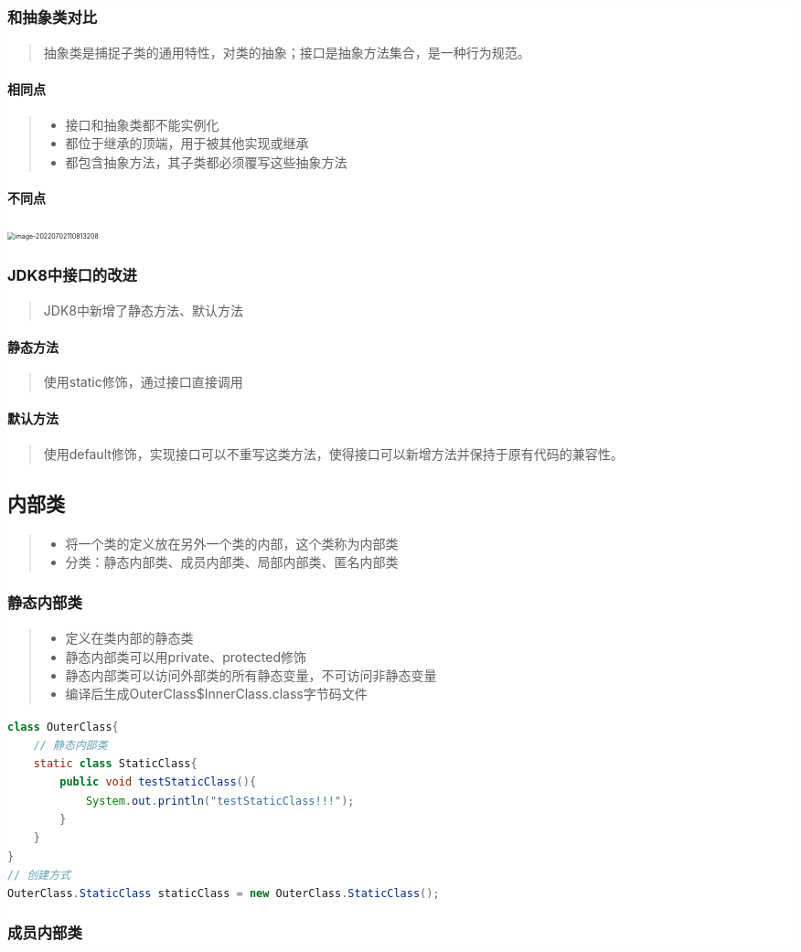 ### 和抽象类对比

> 抽象类是捕捉子类的通用特性，对类的抽象；接口是抽象方法集合，是一种行为规范。

#### 相同点

> - 接口和抽象类都不能实例化
> - 都位于继承的顶端，用于被其他实现或继承
> - 都包含抽象方法，其子类都必须覆写这些抽象方法

#### 不同点

<img src="https://raw.githubusercontent.com/pitything/images/main/https://cdn.jsdelivr.net/gh/pitything/images@master/image-20220702110813208.png" alt="image-20220702110813208" style="zoom:50%;" />

### JDK8中接口的改进

> JDK8中新增了静态方法、默认方法

#### 静态方法

> 使用static修饰，通过接口直接调用

#### 默认方法

> 使用default修饰，实现接口可以不重写这类方法，使得接口可以新增方法并保持于原有代码的兼容性。

## 内部类

> - 将一个类的定义放在另外一个类的内部，这个类称为内部类
> - 分类：静态内部类、成员内部类、局部内部类、匿名内部类

### 静态内部类

> - 定义在类内部的静态类
> - 静态内部类可以用private、protected修饰
> - 静态内部类可以访问外部类的所有静态变量，不可访问非静态变量
> - 编译后生成OuterClass$InnerClass.class字节码文件

```java
class OuterClass{
    // 静态内部类
    static class StaticClass{
        public void testStaticClass(){
            System.out.println("testStaticClass!!!");
        }
    }
}
// 创建方式
OuterClass.StaticClass staticClass = new OuterClass.StaticClass();
```

### 成员内部类

